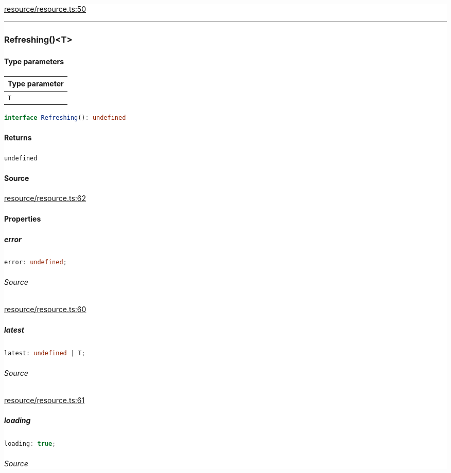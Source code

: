 [resource/resource.ts:50](https://github.com/XantreGodlike/preact-signals/blob/b56c517/packages/utils/src/lib/resource/resource.ts#L50)

***

### Refreshing()\<T\>

#### Type parameters

| Type parameter |
| :------ |
| `T` |

```ts
interface Refreshing(): undefined
```

#### Returns

`undefined`

#### Source

[resource/resource.ts:62](https://github.com/XantreGodlike/preact-signals/blob/b56c517/packages/utils/src/lib/resource/resource.ts#L62)

#### Properties

##### error

```ts
error: undefined;
```

###### Source

[resource/resource.ts:60](https://github.com/XantreGodlike/preact-signals/blob/b56c517/packages/utils/src/lib/resource/resource.ts#L60)

##### latest

```ts
latest: undefined | T;
```

###### Source

[resource/resource.ts:61](https://github.com/XantreGodlike/preact-signals/blob/b56c517/packages/utils/src/lib/resource/resource.ts#L61)

##### loading

```ts
loading: true;
```

###### Source
